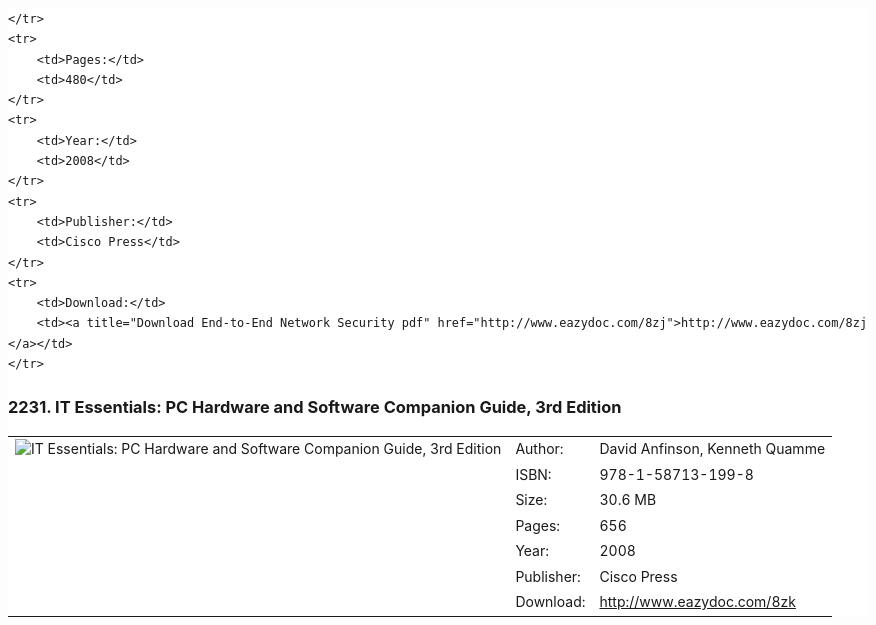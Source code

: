     </tr>
    <tr>
        <td>Pages:</td>
        <td>480</td>
    </tr>
    <tr>
        <td>Year:</td>
        <td>2008</td>
    </tr>
    <tr>
        <td>Publisher:</td>
        <td>Cisco Press</td>
    </tr>
    <tr>
        <td>Download:</td>
        <td><a title="Download End-to-End Network Security pdf" href="http://www.eazydoc.com/8zj">http://www.eazydoc.com/8zj</a></td>
    </tr>
</table>

### 2231. IT Essentials: PC Hardware and Software Companion Guide, 3rd Edition

<table>
    <tr>
        <td rowspan="7">
            <img alt="IT Essentials: PC Hardware and Software Companion Guide, 3rd Edition" src="http://it-ebooks.info/images/ebooks/11/it_essentials_pc_hardware_and_software_companion_guide_3rd_edition.jpg">
        </td>
        <td>Author:</td>
        <td>David Anfinson, Kenneth Quamme</td>
    </tr>
    <tr>
        <td>ISBN:</td>
        <td>978-1-58713-199-8</td>
    </tr>
    <tr>
        <td>Size:</td>
        <td>30.6 MB</td>
    </tr>
    <tr>
        <td>Pages:</td>
        <td>656</td>
    </tr>
    <tr>
        <td>Year:</td>
        <td>2008</td>
    </tr>
    <tr>
        <td>Publisher:</td>
        <td>Cisco Press</td>
    </tr>
    <tr>
        <td>Download:</td>
        <td><a title="Download IT Essentials: PC Hardware and Software Companion Guide, 3rd Edition pdf" href="http://www.eazydoc.com/8zk">http://www.eazydoc.com/8zk</a></td>
    </tr>
</table>
